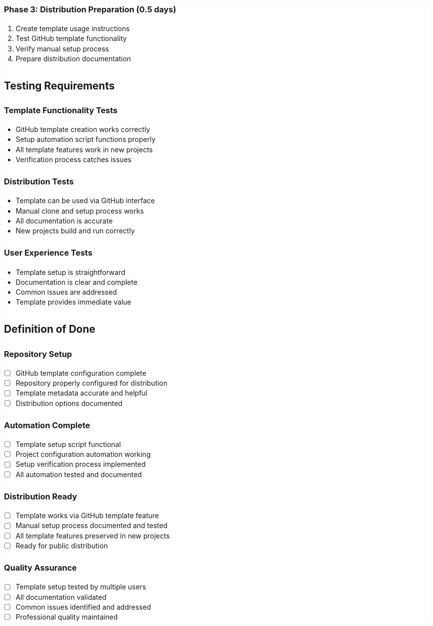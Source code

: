 ### Phase 3: Distribution Preparation (0.5 days)
1. Create template usage instructions
2. Test GitHub template functionality
3. Verify manual setup process
4. Prepare distribution documentation

## Testing Requirements

### Template Functionality Tests
- GitHub template creation works correctly
- Setup automation script functions properly
- All template features work in new projects
- Verification process catches issues

### Distribution Tests
- Template can be used via GitHub interface
- Manual clone and setup process works
- All documentation is accurate
- New projects build and run correctly

### User Experience Tests
- Template setup is straightforward
- Documentation is clear and complete
- Common issues are addressed
- Template provides immediate value

## Definition of Done

### Repository Setup
- [ ] GitHub template configuration complete
- [ ] Repository properly configured for distribution
- [ ] Template metadata accurate and helpful
- [ ] Distribution options documented

### Automation Complete
- [ ] Template setup script functional
- [ ] Project configuration automation working
- [ ] Setup verification process implemented
- [ ] All automation tested and documented

### Distribution Ready
- [ ] Template works via GitHub template feature
- [ ] Manual setup process documented and tested
- [ ] All template features preserved in new projects
- [ ] Ready for public distribution

### Quality Assurance
- [ ] Template setup tested by multiple users
- [ ] All documentation validated
- [ ] Common issues identified and addressed
- [ ] Professional quality maintained

